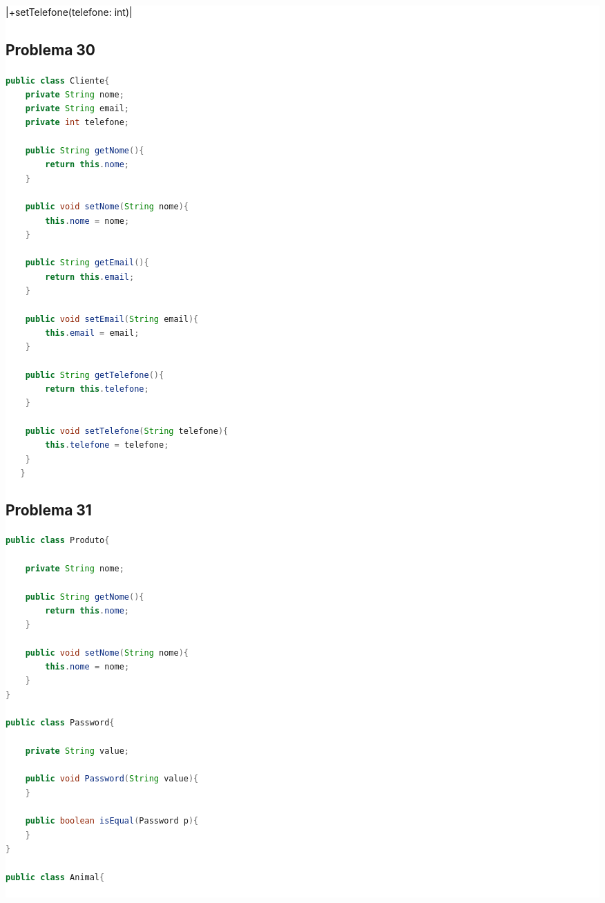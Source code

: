 |+setTelefone(telefone: int)|
## Problema 30
```Java
public class Cliente{
    private String nome;
    private String email;
    private int telefone;
 
    public String getNome(){
        return this.nome;
    }
    
    public void setNome(String nome){
        this.nome = nome; 
    }
       
    public String getEmail(){
        return this.email;
    }

    public void setEmail(String email){
        this.email = email; 
    }
       
    public String getTelefone(){
        return this.telefone;
    }

    public void setTelefone(String telefone){
        this.telefone = telefone; 
    }
   }
   ```
   ## Problema 31
   ```Java
   public class Produto{

       private String nome;
    
       public String getNome(){
           return this.nome;
       }
    
       public void setNome(String nome){
           this.nome = nome; 
       }
   }
   
   public class Password{

       private String value;
    
       public void Password(String value){
       }
    
       public boolean isEqual(Password p){
       }
   }
   
   public class Animal{
       
   ```